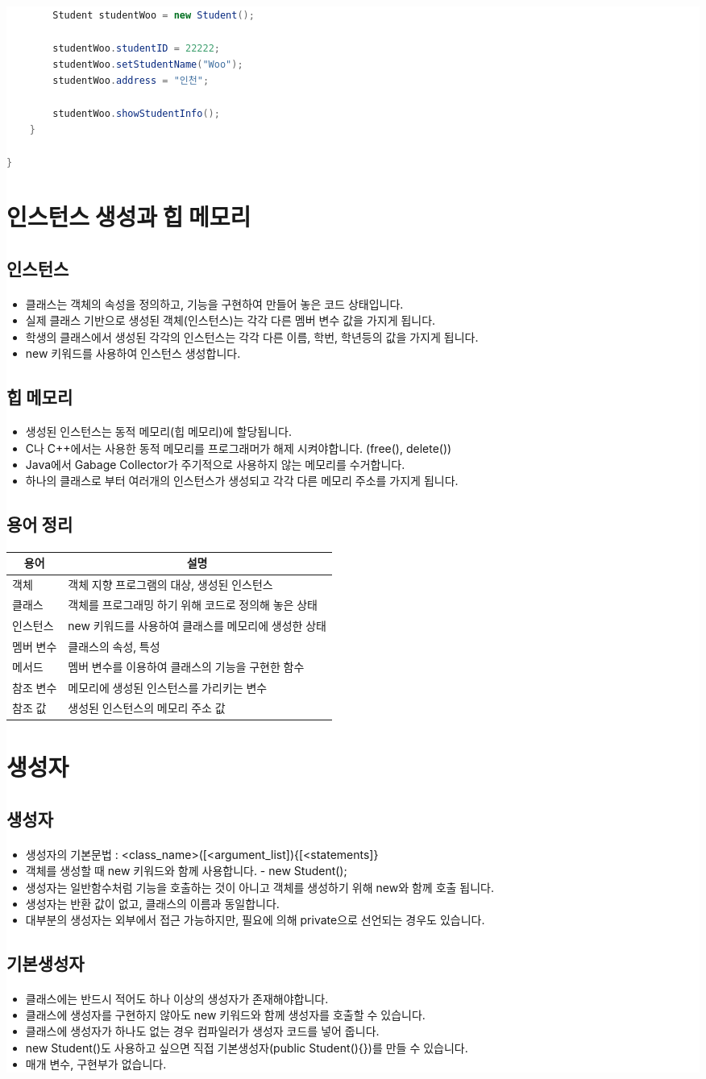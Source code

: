 ```java
		Student studentWoo = new Student();
		
		studentWoo.studentID = 22222;
		studentWoo.setStudentName("Woo");
		studentWoo.address = "인천";
		
		studentWoo.showStudentInfo();
	}

}
```

# 인스턴스 생성과 힙 메모리
## 인스턴스
- 클래스는 객체의 속성을 정의하고, 기능을 구현하여 만들어 놓은 코드 상태입니다.
- 실제 클래스 기반으로 생성된 객체(인스턴스)는 각각 다른 멤버 변수 값을 가지게 됩니다.
- 학생의 클래스에서 생성된 각각의 인스턴스는 각각 다른 이름, 학번, 학년등의 값을 가지게 됩니다.
- new 키워드를 사용하여 인스턴스 생성합니다.

## 힙 메모리
- 생성된 인스턴스는 동적 메모리(힙 메모리)에 할당됩니다.
- C나 C++에서는 사용한 동적 메모리를 프로그래머가 해제 시켜야합니다. (free(), delete())
- Java에서 Gabage Collector가 주기적으로 사용하지 않는 메모리를 수거합니다.
- 하나의 클래스로 부터 여러개의 인스턴스가 생성되고 각각 다른 메모리 주소를 가지게 됩니다.

## 용어 정리
용어 | 설명
-- | --
객체 | 객체 지향 프로그램의 대상, 생성된 인스턴스
클래스 | 객체를 프로그래밍 하기 위해 코드로 정의해 놓은 상태
인스턴스 | new 키워드를 사용하여 클래스를 메모리에 생성한 상태
멤버 변수 | 클래스의 속성, 특성
메서드 | 멤버 변수를 이용하여 클래스의 기능을 구현한 함수
참조 변수 | 메모리에 생성된 인스턴스를 가리키는 변수
참조 값 | 생성된 인스턴스의 메모리 주소 값

# 생성자
## 생성자
- 생성자의 기본문법 : <class_name>([<argument_list]){[<statements]}
- 객체를 생성할 때 new 키워드와 함께 사용합니다. - new Student();
- 생성자는 일반함수처럼 기능을 호출하는 것이 아니고 객체를 생성하기 위해 new와 함께 호출 됩니다.
- 생성자는 반환 값이 없고, 클래스의 이름과 동일합니다.
- 대부분의 생성자는 외부에서 접근 가능하지만, 필요에 의해 private으로 선언되는 경우도 있습니다.

## 기본생성자
- 클래스에는 반드시 적어도 하나 이상의 생성자가 존재해야합니다.
- 클래스에 생성자를 구현하지 않아도 new 키워드와 함께 생성자를 호출할 수 있습니다.
- 클래스에 생성자가 하나도 없는 경우 컴파일러가 생성자 코드를 넣어 줍니다.
- new Student()도 사용하고 싶으면 직접 기본생성자(public Student(){})를 만들 수 있습니다.
- 매개 변수, 구현부가 없습니다.
